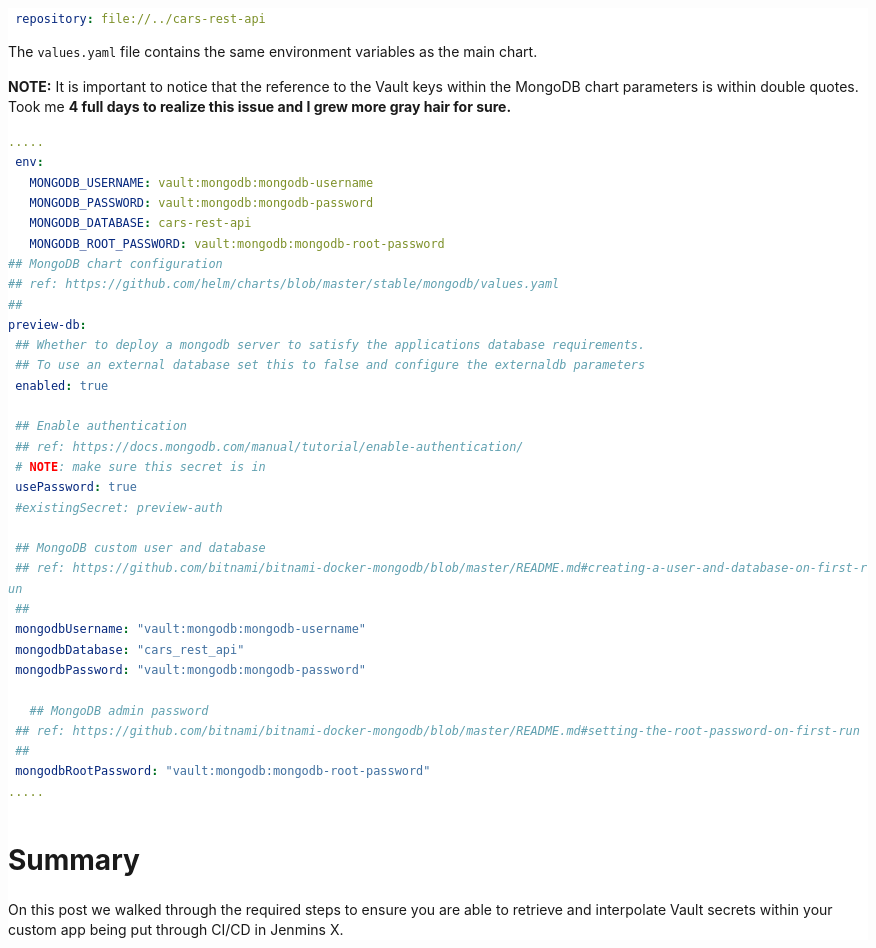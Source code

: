  ```yaml
  repository: file://../cars-rest-api
 ```

The `values.yaml` file contains the same environment variables as the main chart.


**NOTE:** It is important to notice that the reference to the Vault keys within the MongoDB chart parameters is within double quotes.  Took me **4 full days to realize this issue and I grew more gray hair for sure.**


 ```yaml
 .....
  env:
    MONGODB_USERNAME: vault:mongodb:mongodb-username
    MONGODB_PASSWORD: vault:mongodb:mongodb-password
    MONGODB_DATABASE: cars-rest-api
    MONGODB_ROOT_PASSWORD: vault:mongodb:mongodb-root-password
## MongoDB chart configuration
## ref: https://github.com/helm/charts/blob/master/stable/mongodb/values.yaml
##
preview-db:
  ## Whether to deploy a mongodb server to satisfy the applications database requirements.
  ## To use an external database set this to false and configure the externaldb parameters
  enabled: true

  ## Enable authentication
  ## ref: https://docs.mongodb.com/manual/tutorial/enable-authentication/
  # NOTE: make sure this secret is in 
  usePassword: true
  #existingSecret: preview-auth

  ## MongoDB custom user and database
  ## ref: https://github.com/bitnami/bitnami-docker-mongodb/blob/master/README.md#creating-a-user-and-database-on-first-run
  ##
  mongodbUsername: "vault:mongodb:mongodb-username"
  mongodbDatabase: "cars_rest_api"
  mongodbPassword: "vault:mongodb:mongodb-password"

    ## MongoDB admin password
  ## ref: https://github.com/bitnami/bitnami-docker-mongodb/blob/master/README.md#setting-the-root-password-on-first-run
  ##
  mongodbRootPassword: "vault:mongodb:mongodb-root-password"
.....

 ```

# Summary
On this post we walked through the required steps to ensure you are able to retrieve and interpolate Vault secrets within your custom app being put through CI/CD in Jenmins X.
